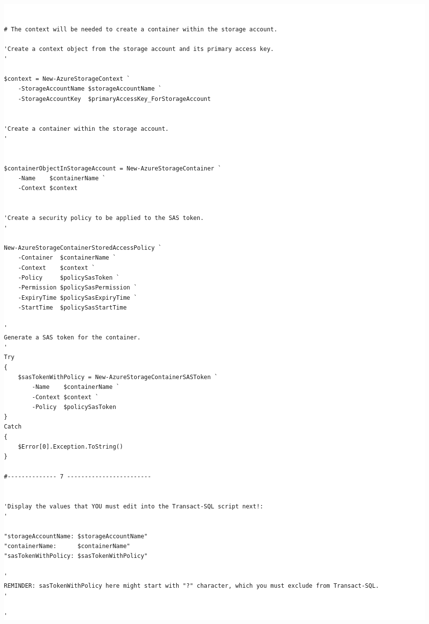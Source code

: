 ```


# The context will be needed to create a container within the storage account.

'Create a context object from the storage account and its primary access key.
'

$context = New-AzureStorageContext `
    -StorageAccountName $storageAccountName `
    -StorageAccountKey  $primaryAccessKey_ForStorageAccount


'Create a container within the storage account.
'


$containerObjectInStorageAccount = New-AzureStorageContainer `
    -Name    $containerName `
    -Context $context


'Create a security policy to be applied to the SAS token.
'

New-AzureStorageContainerStoredAccessPolicy `
    -Container  $containerName `
    -Context    $context `
    -Policy     $policySasToken `
    -Permission $policySasPermission `
    -ExpiryTime $policySasExpiryTime `
    -StartTime  $policySasStartTime 

'
Generate a SAS token for the container.
'
Try
{
    $sasTokenWithPolicy = New-AzureStorageContainerSASToken `
        -Name    $containerName `
        -Context $context `
        -Policy  $policySasToken
}
Catch 
{
    $Error[0].Exception.ToString()
}

#-------------- 7 ------------------------


'Display the values that YOU must edit into the Transact-SQL script next!:
'

"storageAccountName: $storageAccountName"
"containerName:      $containerName"
"sasTokenWithPolicy: $sasTokenWithPolicy"

'
REMINDER: sasTokenWithPolicy here might start with "?" character, which you must exclude from Transact-SQL.
'

'
```

[30_powershell_ise]: ./media/sql-database-xevent-code-event-file/event-file-powershell-ise-b30.png